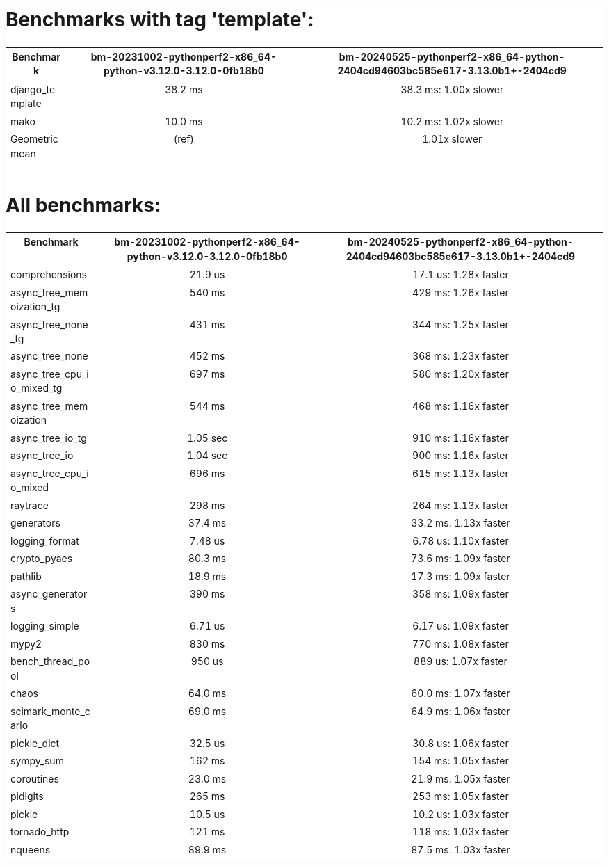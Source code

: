 Benchmarks with tag 'template':
===============================

| Benchmark       | bm-20231002-pythonperf2-x86_64-python-v3.12.0-3.12.0-0fb18b0 | bm-20240525-pythonperf2-x86_64-python-2404cd94603bc585e617-3.13.0b1+-2404cd9 |
|-----------------|:------------------------------------------------------------:|:----------------------------------------------------------------------------:|
| django_template | 38.2 ms                                                      | 38.3 ms: 1.00x slower                                                        |
| mako            | 10.0 ms                                                      | 10.2 ms: 1.02x slower                                                        |
| Geometric mean  | (ref)                                                        | 1.01x slower                                                                 |

All benchmarks:
===============

| Benchmark                  | bm-20231002-pythonperf2-x86_64-python-v3.12.0-3.12.0-0fb18b0 | bm-20240525-pythonperf2-x86_64-python-2404cd94603bc585e617-3.13.0b1+-2404cd9 |
|----------------------------|:------------------------------------------------------------:|:----------------------------------------------------------------------------:|
| comprehensions             | 21.9 us                                                      | 17.1 us: 1.28x faster                                                        |
| async_tree_memoization_tg  | 540 ms                                                       | 429 ms: 1.26x faster                                                         |
| async_tree_none_tg         | 431 ms                                                       | 344 ms: 1.25x faster                                                         |
| async_tree_none            | 452 ms                                                       | 368 ms: 1.23x faster                                                         |
| async_tree_cpu_io_mixed_tg | 697 ms                                                       | 580 ms: 1.20x faster                                                         |
| async_tree_memoization     | 544 ms                                                       | 468 ms: 1.16x faster                                                         |
| async_tree_io_tg           | 1.05 sec                                                     | 910 ms: 1.16x faster                                                         |
| async_tree_io              | 1.04 sec                                                     | 900 ms: 1.16x faster                                                         |
| async_tree_cpu_io_mixed    | 696 ms                                                       | 615 ms: 1.13x faster                                                         |
| raytrace                   | 298 ms                                                       | 264 ms: 1.13x faster                                                         |
| generators                 | 37.4 ms                                                      | 33.2 ms: 1.13x faster                                                        |
| logging_format             | 7.48 us                                                      | 6.78 us: 1.10x faster                                                        |
| crypto_pyaes               | 80.3 ms                                                      | 73.6 ms: 1.09x faster                                                        |
| pathlib                    | 18.9 ms                                                      | 17.3 ms: 1.09x faster                                                        |
| async_generators           | 390 ms                                                       | 358 ms: 1.09x faster                                                         |
| logging_simple             | 6.71 us                                                      | 6.17 us: 1.09x faster                                                        |
| mypy2                      | 830 ms                                                       | 770 ms: 1.08x faster                                                         |
| bench_thread_pool          | 950 us                                                       | 889 us: 1.07x faster                                                         |
| chaos                      | 64.0 ms                                                      | 60.0 ms: 1.07x faster                                                        |
| scimark_monte_carlo        | 69.0 ms                                                      | 64.9 ms: 1.06x faster                                                        |
| pickle_dict                | 32.5 us                                                      | 30.8 us: 1.06x faster                                                        |
| sympy_sum                  | 162 ms                                                       | 154 ms: 1.05x faster                                                         |
| coroutines                 | 23.0 ms                                                      | 21.9 ms: 1.05x faster                                                        |
| pidigits                   | 265 ms                                                       | 253 ms: 1.05x faster                                                         |
| pickle                     | 10.5 us                                                      | 10.2 us: 1.03x faster                                                        |
| tornado_http               | 121 ms                                                       | 118 ms: 1.03x faster                                                         |
| nqueens                    | 89.9 ms                                                      | 87.5 ms: 1.03x faster                                                        |